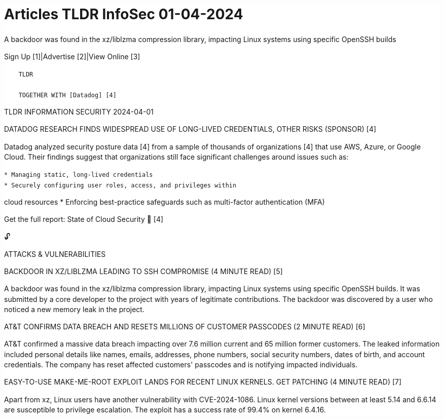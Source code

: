 # Articles TLDR InfoSec 01-04-2024

A backdoor was found in the xz/liblzma compression library, impacting
Linux systems using specific OpenSSH builds 

Sign Up [1]|Advertise [2]|View Online [3] 

		TLDR

		TOGETHER WITH [Datadog] [4]

TLDR INFORMATION SECURITY 2024-04-01

 DATADOG RESEARCH FINDS WIDESPREAD USE OF LONG-LIVED CREDENTIALS,
OTHER RISKS (SPONSOR) [4] 

 Datadog analyzed security posture data [4] from a sample of thousands
of organizations [4] that use AWS, Azure, or Google Cloud. Their
findings suggest that organizations still face significant challenges
around issues such as:

	* Managing static, long-lived credentials
	* Securely configuring user roles, access, and privileges within
cloud resources
	* Enforcing best-practice safeguards such as multi-factor
authentication (MFA)

Get the full report: State of Cloud Security 📑 [4]

🔓

ATTACKS & VULNERABILITIES

 BACKDOOR IN XZ/LIBLZMA LEADING TO SSH COMPROMISE (4 MINUTE READ) [5] 

 A backdoor was found in the xz/liblzma compression library, impacting
Linux systems using specific OpenSSH builds. It was submitted by a
core developer to the project with years of legitimate contributions.
The backdoor was discovered by a user who noticed a new memory leak in
the project. 

 AT&T CONFIRMS DATA BREACH AND RESETS MILLIONS OF CUSTOMER PASSCODES
(2 MINUTE READ) [6] 

 AT&T confirmed a massive data breach impacting over 7.6 million
current and 65 million former customers. The leaked information
included personal details like names, emails, addresses, phone
numbers, social security numbers, dates of birth, and account
credentials. The company has reset affected customers' passcodes and
is notifying impacted individuals. 

 EASY-TO-USE MAKE-ME-ROOT EXPLOIT LANDS FOR RECENT LINUX KERNELS. GET
PATCHING (4 MINUTE READ) [7] 

 Apart from xz, Linux users have another vulnerability with
CVE-2024-1086. Linux kernel versions between at least 5.14 and 6.6.14
are susceptible to privilege escalation. The exploit has a success
rate of 99.4% on kernel 6.4.16. 
